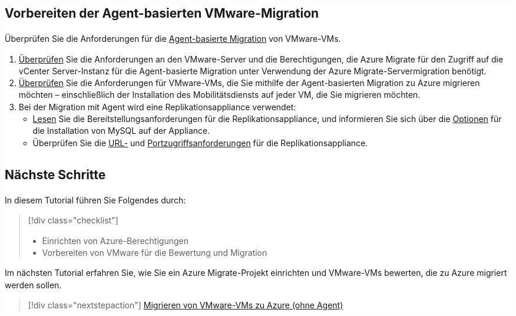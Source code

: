 
## <a name="prepare-for-agent-based-vmware-migration"></a>Vorbereiten der Agent-basierten VMware-Migration

Überprüfen Sie die Anforderungen für die [Agent-basierte Migration](server-migrate-overview.md) von VMware-VMs.

1. [Überprüfen](migrate-support-matrix-vmware-migration.md#agent-based-vmware-servers) Sie die Anforderungen an den VMware-Server und die Berechtigungen, die Azure Migrate für den Zugriff auf die vCenter Server-Instanz für die Agent-basierte Migration unter Verwendung der Azure Migrate-Servermigration benötigt.
2. [Überprüfen](migrate-support-matrix-vmware-migration.md#agent-based-vmware-vms) Sie die Anforderungen für VMware-VMs, die Sie mithilfe der Agent-basierten Migration zu Azure migrieren möchten – einschließlich der Installation des Mobilitätsdiensts auf jeder VM, die Sie migrieren möchten.
3. Bei der Migration mit Agent wird eine Replikationsappliance verwendet:
    - [Lesen](migrate-replication-appliance.md#appliance-requirements) Sie die Bereitstellungsanforderungen für die Replikationsappliance, und informieren Sie sich über die [Optionen](migrate-replication-appliance.md#mysql-installation) für die Installation von MySQL auf der Appliance.
    - Überprüfen Sie die [URL-](migrate-replication-appliance.md#url-access) und [Portzugriffsanforderungen](migrate-replication-appliance.md#port-access) für die Replikationsappliance.
    
## <a name="next-steps"></a>Nächste Schritte

In diesem Tutorial führen Sie Folgendes durch:

> [!div class="checklist"]
> * Einrichten von Azure-Berechtigungen
> * Vorbereiten von VMware für die Bewertung und Migration


Im nächsten Tutorial erfahren Sie, wie Sie ein Azure Migrate-Projekt einrichten und VMware-VMs bewerten, die zu Azure migriert werden sollen.

> [!div class="nextstepaction"]
> [Migrieren von VMware-VMs zu Azure (ohne Agent)](./tutorial-assess-vmware.md)
